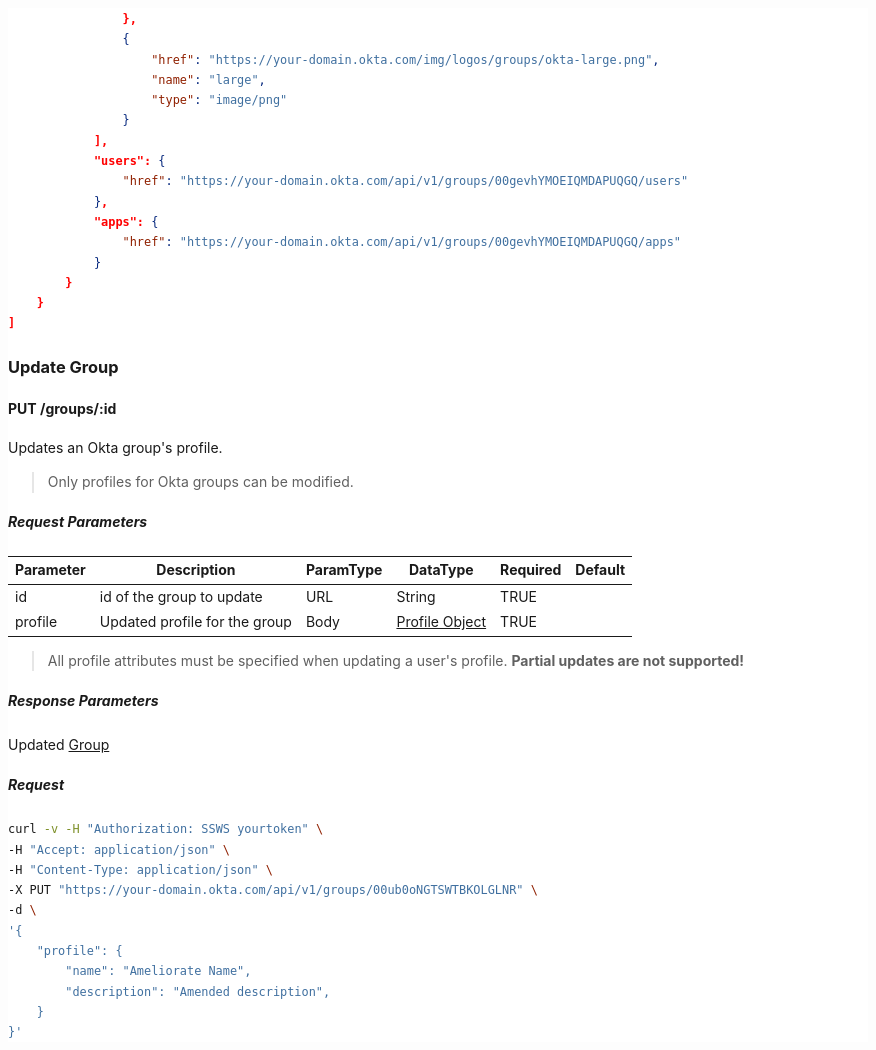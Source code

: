 ```json
	            },
	            {
	                "href": "https://your-domain.okta.com/img/logos/groups/okta-large.png",
	                "name": "large",
	                "type": "image/png"
	            }
	        ],
	        "users": {
	            "href": "https://your-domain.okta.com/api/v1/groups/00gevhYMOEIQMDAPUQGQ/users"
	        },
	        "apps": {
	            "href": "https://your-domain.okta.com/api/v1/groups/00gevhYMOEIQMDAPUQGQ/apps"
	        }
	    }
	}
]
```

### Update Group

#### PUT /groups/:id

Updates an Okta group's profile.

> Only profiles for Okta groups can be modified.

##### Request Parameters

Parameter | Description | ParamType | DataType | Required | Default
--- | --- | --- | --- | --- | ---
id | id of the group to update | URL | String | TRUE |
profile | Updated profile for the group | Body | [Profile Object](#profile-object) | TRUE |

> All profile attributes must be specified when updating a user's profile.  __Partial updates are not supported!__

##### Response Parameters

Updated [Group](#group-model)

##### Request

```sh
curl -v -H "Authorization: SSWS yourtoken" \
-H "Accept: application/json" \
-H "Content-Type: application/json" \
-X PUT "https://your-domain.okta.com/api/v1/groups/00ub0oNGTSWTBKOLGLNR" \
-d \
'{
    "profile": {
        "name": "Ameliorate Name",
        "description": "Amended description",
    }
}'
```
